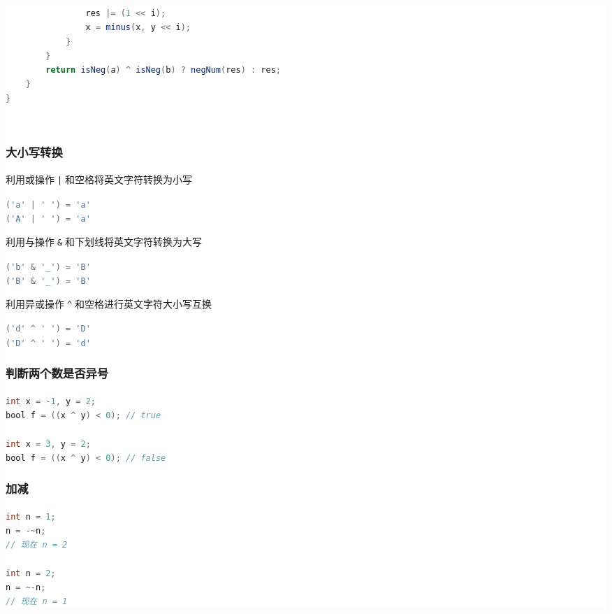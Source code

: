 ```java
                res |= (1 << i);
                x = minus(x, y << i);
            }
        }
        return isNeg(a) ^ isNeg(b) ? negNum(res) : res;
    }
}
```



<br/>

### 大小写转换

利用或操作 `|` 和空格将英文字符转换为小写

```java
('a' | ' ') = 'a'
('A' | ' ') = 'a'
```

利用与操作 `&` 和下划线将英文字符转换为大写

```java
('b' & '_') = 'B'
('B' & '_') = 'B'
```

利用异或操作 `^` 和空格进行英文字符大小写互换

```java
('d' ^ ' ') = 'D'
('D' ^ ' ') = 'd'
```





### 判断两个数是否异号

```java
int x = -1, y = 2;
bool f = ((x ^ y) < 0); // true

int x = 3, y = 2;
bool f = ((x ^ y) < 0); // false
```



### 加减

```java
int n = 1;
n = -~n;
// 现在 n = 2

int n = 2;
n = ~-n;
// 现在 n = 1
```
